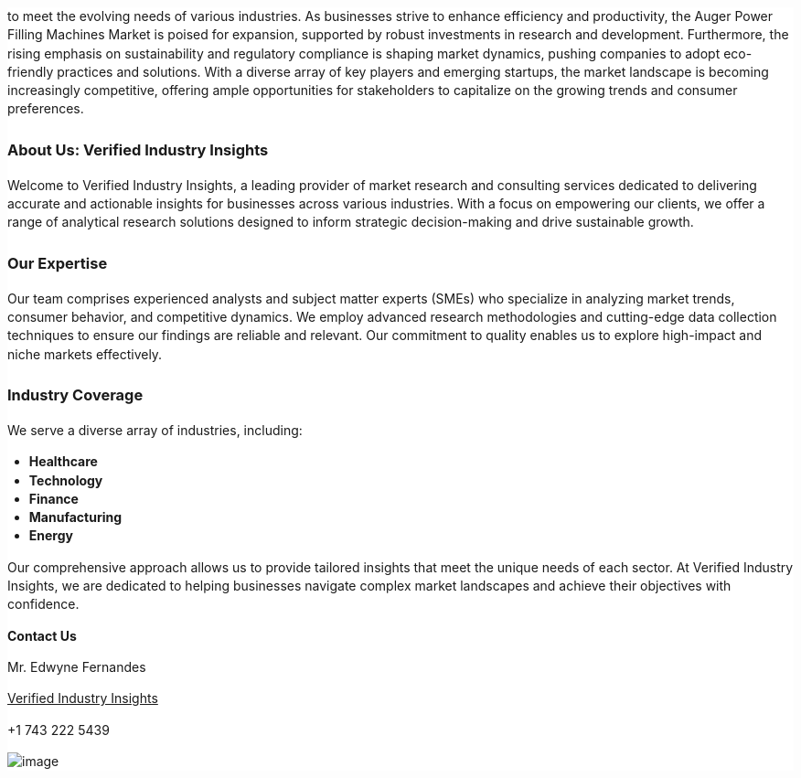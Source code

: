 to meet the evolving needs of various industries. As businesses strive to enhance efficiency and productivity, the Auger Power Filling Machines Market is poised for expansion, supported by robust investments in research and development. Furthermore, the rising emphasis on sustainability and regulatory compliance is shaping market dynamics, pushing companies to adopt eco-friendly practices and solutions. With a diverse array of key players and emerging startups, the market landscape is becoming increasingly competitive, offering ample opportunities for stakeholders to capitalize on the growing trends and consumer preferences.</p><h3>About Us: Verified Industry Insights</h3><p>Welcome to Verified Industry Insights, a leading provider of market research and consulting services dedicated to delivering accurate and actionable insights for businesses across various industries. With a focus on empowering our clients, we offer a range of analytical research solutions designed to inform strategic decision-making and drive sustainable growth.</p><h3>Our Expertise</h3><p>Our team comprises experienced analysts and subject matter experts (SMEs) who specialize in analyzing market trends, consumer behavior, and competitive dynamics. We employ advanced research methodologies and cutting-edge data collection techniques to ensure our findings are reliable and relevant. Our commitment to quality enables us to explore high-impact and niche markets effectively.</p><h3>Industry Coverage</h3><p>We serve a diverse array of industries, including:</p><ul><li><strong>Healthcare</strong></li><li><strong>Technology</strong></li><li><strong>Finance</strong></li><li><strong>Manufacturing</strong></li><li><strong>Energy</strong></li></ul><p>Our comprehensive approach allows us to provide tailored insights that meet the unique needs of each sector. At Verified Industry Insights, we are dedicated to helping businesses navigate complex market landscapes and achieve their objectives with confidence.</p><p><strong>Contact Us</strong></p><p>Mr. Edwyne Fernandes</p><p><a href="https://www.verifiedindustryinsights.com/">Verified Industry Insights</a></p><p>+1 743 222 5439</p>
![image](https://github.com/user-attachments/assets/fbbbc7bc-e131-4a4c-9cbe-d6536f659011)
